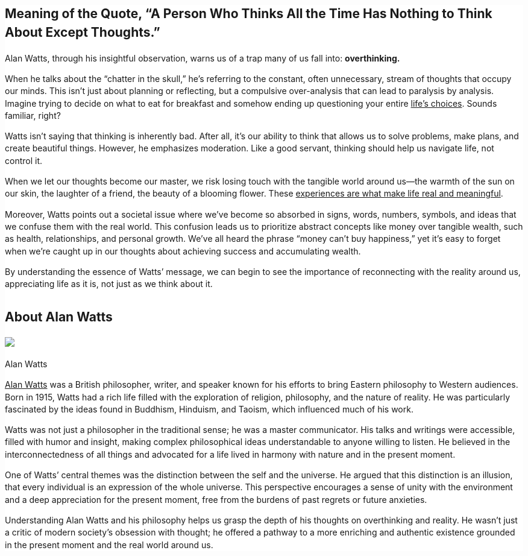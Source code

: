 ## Meaning of the Quote, “A Person Who Thinks All the Time Has Nothing to Think About Except Thoughts.”

Alan Watts, through his insightful observation, warns us of a trap many of us fall into: **overthinking.**

When he talks about the “chatter in the skull,” he’s referring to the constant, often unnecessary, stream of thoughts that occupy our minds. This isn’t just about planning or reflecting, but a compulsive over-analysis that can lead to paralysis by analysis. Imagine trying to decide on what to eat for breakfast and somehow ending up questioning your entire [life’s choices](https://successminded.co/11-choices-that-can-change-your-life-forever/). Sounds familiar, right?

Watts isn’t saying that thinking is inherently bad. After all, it’s our ability to think that allows us to solve problems, make plans, and create beautiful things. However, he emphasizes moderation. Like a good servant, thinking should help us navigate life, not control it.

When we let our thoughts become our master, we risk losing touch with the tangible world around us—the warmth of the sun on our skin, the laughter of a friend, the beauty of a blooming flower. These [experiences are what make life real and meaningful](https://successminded.co/life-is-not-just-the-passing-of-time/).

Moreover, Watts points out a societal issue where we’ve become so absorbed in signs, words, numbers, symbols, and ideas that we confuse them with the real world. This confusion leads us to prioritize abstract concepts like money over tangible wealth, such as health, relationships, and personal growth. We’ve all heard the phrase “money can’t buy happiness,” yet it’s easy to forget when we’re caught up in our thoughts about achieving success and accumulating wealth.

By understanding the essence of Watts’ message, we can begin to see the importance of reconnecting with the reality around us, appreciating life as it is, not just as we think about it.

## About Alan Watts

![](https://successminded.co/wp-content/uploads/2024/03/Alan-Watts-1024x883.jpg)

Alan Watts

[Alan Watts](https://en.wikipedia.org/wiki/Alan_Watts) was a British philosopher, writer, and speaker known for his efforts to bring Eastern philosophy to Western audiences. Born in 1915, Watts had a rich life filled with the exploration of religion, philosophy, and the nature of reality. He was particularly fascinated by the ideas found in Buddhism, Hinduism, and Taoism, which influenced much of his work.

Watts was not just a philosopher in the traditional sense; he was a master communicator. His talks and writings were accessible, filled with humor and insight, making complex philosophical ideas understandable to anyone willing to listen. He believed in the interconnectedness of all things and advocated for a life lived in harmony with nature and in the present moment.

One of Watts’ central themes was the distinction between the self and the universe. He argued that this distinction is an illusion, that every individual is an expression of the whole universe. This perspective encourages a sense of unity with the environment and a deep appreciation for the present moment, free from the burdens of past regrets or future anxieties.

Understanding Alan Watts and his philosophy helps us grasp the depth of his thoughts on overthinking and reality. He wasn’t just a critic of modern society’s obsession with thought; he offered a pathway to a more enriching and authentic existence grounded in the present moment and the real world around us.
